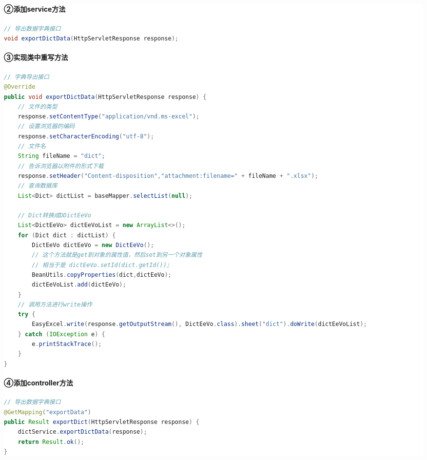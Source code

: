 

#### ②添加service方法

```java
// 导出数据字典接口
void exportDictData(HttpServletResponse response);
```



#### ③实现类中重写方法

```java
// 字典导出接口
@Override
public void exportDictData(HttpServletResponse response) {
    // 文件的类型
    response.setContentType("application/vnd.ms-excel");
    // 设置浏览器的编码
    response.setCharacterEncoding("utf-8");
    // 文件名
    String fileName = "dict";
    // 告诉浏览器以附件的形式下载
    response.setHeader("Content-disposition","attachment:filename=" + fileName + ".xlsx");
    // 查询数据库
    List<Dict> dictList = baseMapper.selectList(null);

    // Dict转换成DDictEeVo
    List<DictEeVo> dictEeVoList = new ArrayList<>();
    for (Dict dict : dictList) {
        DictEeVo dictEeVo = new DictEeVo();
        // 这个方法就是get到对象的属性值，然后set到另一个对象属性
        // 相当于是 dictEeVo.setId(dict.getId());
        BeanUtils.copyProperties(dict,dictEeVo);
        dictEeVoList.add(dictEeVo);
    }
    // 调用方法进行write操作
    try {
        EasyExcel.write(response.getOutputStream(), DictEeVo.class).sheet("dict").doWrite(dictEeVoList);
    } catch (IOException e) {
        e.printStackTrace();
    }
}
```



#### ④添加controller方法

```java
// 导出数据字典接口
@GetMapping("exportData")
public Result exportDict(HttpServletResponse response) {
    dictService.exportDictData(response);
    return Result.ok();
}
```
